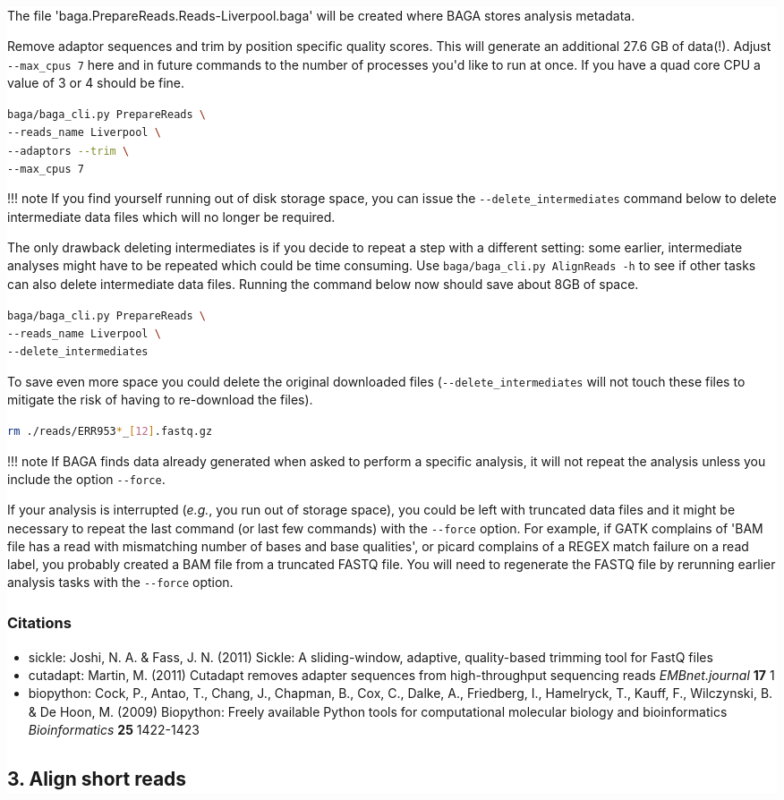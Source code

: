 The file 'baga.PrepareReads.Reads-Liverpool.baga' will be created where BAGA stores analysis metadata.

Remove adaptor sequences and trim by position specific quality scores. This will generate an additional 27.6 GB of data(!). Adjust `--max_cpus 7` here and in future commands to the number of processes you'd like to run at once. If you have a quad core CPU a value of 3 or 4 should be fine.
```bash
baga/baga_cli.py PrepareReads \
--reads_name Liverpool \
--adaptors --trim \
--max_cpus 7
```

!!! note
    If you find yourself running out of disk storage space, you can issue the `--delete_intermediates` command below to delete intermediate data files which will no longer be required.

The only drawback deleting intermediates is if you decide to repeat a step with a different setting: some earlier, intermediate analyses might have to be repeated which could be time consuming. Use `baga/baga_cli.py AlignReads -h` to see if other tasks can also delete intermediate data files. Running the command below now should save about 8GB of space.
```bash
baga/baga_cli.py PrepareReads \
--reads_name Liverpool \
--delete_intermediates
```

To save even more space you could delete the original downloaded files (`--delete_intermediates` will not touch these files to mitigate the risk of having to re-download the files).
```bash
rm ./reads/ERR953*_[12].fastq.gz
```

!!! note
    If BAGA finds data already generated when asked to perform a specific analysis, it will not repeat the analysis unless you include the option `--force`.

If your analysis is interrupted (*e.g.*, you run out of storage space), you could be left with truncated data files and it might be necessary to repeat the last command (or last few commands) with the `--force` option. For example, if GATK complains of 'BAM file has a read with mismatching number of bases and base qualities', or picard complains of a REGEX match failure on a read label, you probably created a BAM file from a truncated FASTQ file. You will need to regenerate the FASTQ file by rerunning earlier analysis tasks with the `--force` option.

### Citations
- sickle: Joshi, N. A. & Fass, J. N. (2011) Sickle: A sliding-window, adaptive, quality-based trimming tool for FastQ files
- cutadapt: Martin, M. (2011) Cutadapt removes adapter sequences from high-throughput sequencing reads *EMBnet.journal* **17** 1
- biopython: Cock, P., Antao, T., Chang, J., Chapman, B., Cox, C., Dalke, A., Friedberg, I., Hamelryck, T., Kauff, F., Wilczynski, B. & De Hoon, M. (2009) Biopython: Freely available Python tools for computational molecular biology and bioinformatics *Bioinformatics* **25** 1422-1423

## 3. Align short reads
